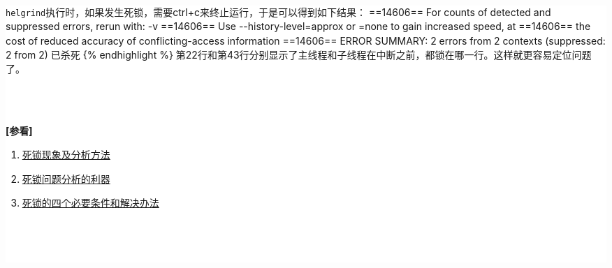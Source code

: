 ```helgrind```执行时，如果发生死锁，需要ctrl+c来终止运行，于是可以得到如下结果：
==14606== For counts of detected and suppressed errors, rerun with: -v
==14606== Use --history-level=approx or =none to gain increased speed, at
==14606== the cost of reduced accuracy of conflicting-access information
==14606== ERROR SUMMARY: 2 errors from 2 contexts (suppressed: 2 from 2)
已杀死
{% endhighlight %}
第22行和第43行分别显示了主线程和子线程在中断之前，都锁在哪一行。这样就更容易定位问题了。


<br />
<br />

**[参看]**

1. [死锁现象及分析方法](https://blog.csdn.net/breaksoftware/article/details/81365851)

2. [死锁问题分析的利器](https://blog.csdn.net/breaksoftware/article/details/81365851)

3. [死锁的四个必要条件和解决办法](https://blog.csdn.net/guaiguaihenguai/article/details/80303835)
<br />
<br />
<br />



